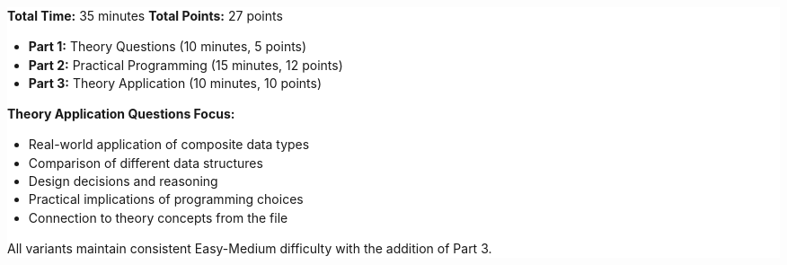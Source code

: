 **Total Time:** 35 minutes
**Total Points:** 27 points

- **Part 1:** Theory Questions (10 minutes, 5 points)
- **Part 2:** Practical Programming (15 minutes, 12 points)
- **Part 3:** Theory Application (10 minutes, 10 points)

**Theory Application Questions Focus:**
- Real-world application of composite data types
- Comparison of different data structures
- Design decisions and reasoning
- Practical implications of programming choices
- Connection to theory concepts from the file

All variants maintain consistent Easy-Medium difficulty with the addition of Part 3.
